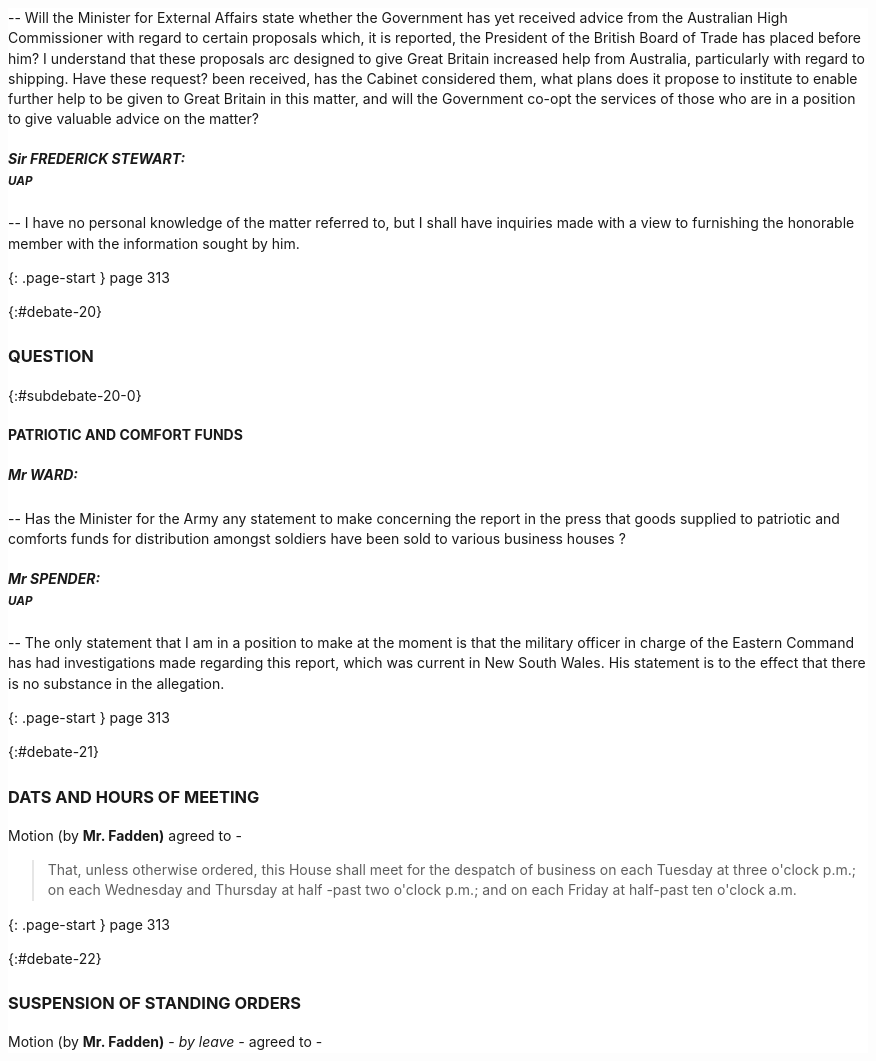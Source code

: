 -- Will the Minister for External Affairs state whether the Government has yet received advice from the Australian High Commissioner with regard to certain proposals which, it is reported, the  President  of the British Board of Trade has placed before him? I understand that these proposals arc designed to give Great Britain increased help from Australia, particularly with regard to shipping. Have these request? been received, has the Cabinet considered them, what plans does it propose to institute to enable further help to be given to Great Britain in this matter, and will the Government co-opt the services of those who are in a position to give valuable advice on the matter? 

##### Sir FREDERICK STEWART:<br><small class="text-muted">UAP</small>

-- I have no personal knowledge of the matter referred to, but I shall have inquiries made with a view to furnishing the honorable member with the information sought by him. 

{: .page-start }
page 313

{:#debate-20}
### QUESTION

{:#subdebate-20-0}
#### PATRIOTIC AND COMFORT FUNDS

##### Mr WARD:

-- Has the Minister for the Army any statement to make concerning the report in the press that goods supplied to patriotic and comforts funds for distribution amongst soldiers have been sold to various business houses ? 

##### Mr SPENDER:<br><small class="text-muted">UAP</small>

-- The only statement that I am in a position to make at the moment is that the military officer in charge of the Eastern Command has had investigations made regarding this report, which was current in New South Wales. His statement is to the effect that there is no substance in the allegation. 

{: .page-start }
page 313

{:#debate-21}
### DATS AND HOURS OF MEETING

Motion (by  **Mr. Fadden)**  agreed to - 

  >That, unless otherwise ordered, this House shall meet for the despatch of business on each Tuesday at three o'clock p.m.; on each Wednesday and Thursday at half -past two o'clock p.m.; and on each Friday at half-past ten o'clock a.m. 

{: .page-start }
page 313

{:#debate-22}
### SUSPENSION OF STANDING ORDERS

Motion (by  **Mr. Fadden)**  -  *by leave -*  agreed to - 

